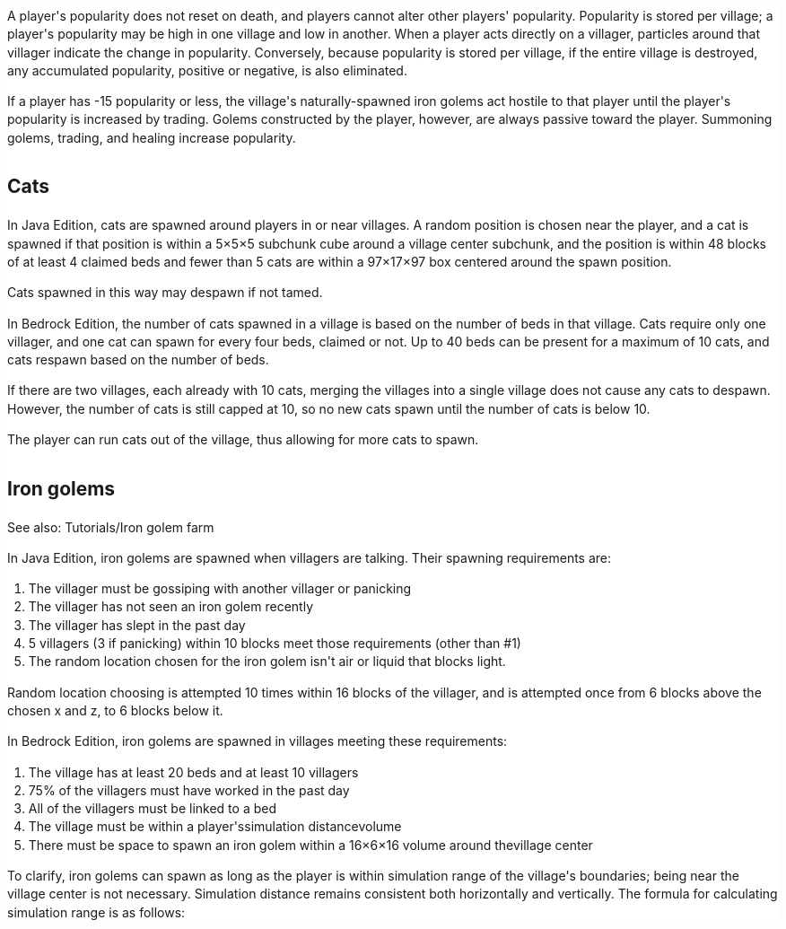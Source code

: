 A player's popularity does not reset on death, and players cannot alter other players' popularity. Popularity is stored per village; a player's popularity may be high in one village and low in another. When a player acts directly on a villager, particles around that villager indicate the change in popularity. Conversely, because popularity is stored per village, if the entire village is destroyed, any accumulated popularity, positive or negative, is also eliminated.

If a player has -15 popularity or less, the village's naturally-spawned iron golems act hostile to that player until the player's popularity is increased by trading. Golems constructed by the player, however, are always passive toward the player.
Summoning golems, trading, and healing increase popularity.

## Cats
In Java Edition, cats are spawned around players in or near villages. A random position is chosen near the player, and a cat is spawned if that position is within a 5×5×5 subchunk cube around a village center subchunk, and the position is within 48 blocks of at least 4 claimed beds and fewer than 5 cats are within a 97×17×97 box centered around the spawn position.

Cats spawned in this way may despawn if not tamed.

In Bedrock Edition, the number of cats spawned in a village is based on the number of beds in that village. Cats require only one villager, and one cat can spawn for every four beds, claimed or not. Up to 40 beds can be present for a maximum of 10 cats, and cats respawn based on the number of beds.

If there are two villages, each already with 10 cats, merging the villages into a single village does not cause any cats to despawn. However, the number of cats is still capped at 10, so no new cats spawn until the number of cats is below 10.

The player can run cats out of the village, thus allowing for more cats to spawn.

## Iron golems
See also: Tutorials/Iron golem farm

In Java Edition, iron golems are spawned when villagers are talking. Their spawning requirements are:

1. The villager must be gossiping with another villager or panicking
2. The villager has not seen an iron golem recently
3. The villager has slept in the past day
4. 5 villagers (3 if panicking) within 10 blocks meet those requirements (other than #1)
5. The random location chosen for the iron golem isn't air or liquid that blocks light.

Random location choosing is attempted 10 times within 16 blocks of the villager, and is attempted once from 6 blocks above the chosen x and z, to 6 blocks below it.

In Bedrock Edition, iron golems are spawned in villages meeting these requirements:

1. The village has at least 20 beds and at least 10 villagers
2. 75% of the villagers must have worked in the past day
3. All of the villagers must be linked to a bed
4. The village must be within a player'ssimulation distancevolume
5. There must be space to spawn an iron golem within a 16×6×16 volume around thevillage center

To clarify, iron golems can spawn as long as the player is within simulation range of the village's boundaries; being near the village center is not necessary. Simulation distance remains consistent both horizontally and vertically. The formula for calculating simulation range is as follows:
